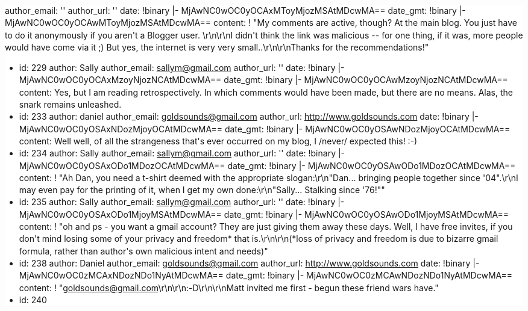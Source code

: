   author_email: ''
  author_url: ''
  date: !binary |-
    MjAwNC0wOC0yOCAxMToyMjozMSAtMDcwMA==
  date_gmt: !binary |-
    MjAwNC0wOC0yOCAwMToyMjozMSAtMDcwMA==
  content: ! "My comments are active, though? At the main blog. You just have to do
    it anonymously if you aren't a Blogger user. \r\n\r\nI didn't think the link was
    malicious -- for one thing, if it was, more people would have come via it ;)   But
    yes, the internet is very very small..\r\n\r\nThanks for the recommendations!"
- id: 229
  author: Sally
  author_email: sallym@gmail.com
  author_url: ''
  date: !binary |-
    MjAwNC0wOC0yOCAxMzoyNjozNCAtMDcwMA==
  date_gmt: !binary |-
    MjAwNC0wOC0yOCAwMzoyNjozNCAtMDcwMA==
  content: Yes, but I am reading retrospectively.  In which comments would have been
    made, but there are no means.  Alas, the snark remains unleashed.
- id: 233
  author: daniel
  author_email: goldsounds@gmail.com
  author_url: http://www.goldsounds.com
  date: !binary |-
    MjAwNC0wOC0yOSAxNDozMjoyOCAtMDcwMA==
  date_gmt: !binary |-
    MjAwNC0wOC0yOSAwNDozMjoyOCAtMDcwMA==
  content: Well well, of all the strangeness that's ever occurred on my blog, I /never/
    expected this! :-)
- id: 234
  author: Sally
  author_email: sallym@gmail.com
  author_url: ''
  date: !binary |-
    MjAwNC0wOC0yOSAxODo1MDozOCAtMDcwMA==
  date_gmt: !binary |-
    MjAwNC0wOC0yOSAwODo1MDozOCAtMDcwMA==
  content: ! "Ah Dan, you need a t-shirt deemed with the appropriate slogan:\r\n\"Dan...
    bringing people together since '04\".\r\nI may even pay for the printing of it,
    when I get my own done:\r\n\"Sally... Stalking since '76!\""
- id: 235
  author: Sally
  author_email: sallym@gmail.com
  author_url: ''
  date: !binary |-
    MjAwNC0wOC0yOSAxODo1MjoyMSAtMDcwMA==
  date_gmt: !binary |-
    MjAwNC0wOC0yOSAwODo1MjoyMSAtMDcwMA==
  content: ! "oh and ps - you want a gmail account?  They are just giving them away
    these days.  Well, I have free invites, if you don't mind losing some of your
    privacy and freedom* that is.\r\n\r\n(*loss of privacy and freedom is due to bizarre
    gmail formula, rather than author's own malicious intent and needs)"
- id: 238
  author: Daniel
  author_email: goldsounds@gmail.com
  author_url: http://www.goldsounds.com
  date: !binary |-
    MjAwNC0wOC0zMCAxNDozNDo1NyAtMDcwMA==
  date_gmt: !binary |-
    MjAwNC0wOC0zMCAwNDozNDo1NyAtMDcwMA==
  content: ! "goldsounds@gmail.com\r\n\r\n:-D\r\n\r\nMatt invited me first - begun
    these friend wars have."
- id: 240